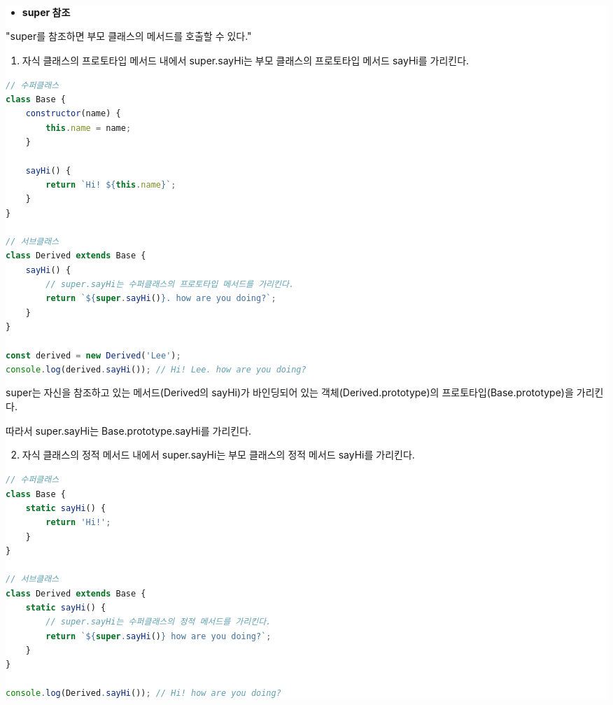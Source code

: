 -   **super 참조**

"super를 참조하면 부모 클래스의 메서드를 호출할 수 있다."

1. 자식 클래스의 프로토타입 메서드 내에서 super.sayHi는 부모 클래스의 프로토타입 메서드 sayHi를 가리킨다.

```js
// 수퍼클래스
class Base {
    constructor(name) {
        this.name = name;
    }

    sayHi() {
        return `Hi! ${this.name}`;
    }
}

// 서브클래스
class Derived extends Base {
    sayHi() {
        // super.sayHi는 수퍼클래스의 프로토타입 메서드를 가리킨다.
        return `${super.sayHi()}. how are you doing?`;
    }
}

const derived = new Derived('Lee');
console.log(derived.sayHi()); // Hi! Lee. how are you doing?
```

super는 자신을 참조하고 있는 메서드(Derived의 sayHi)가 바인딩되어 있는 객체(Derived.prototype)의 프로토타입(Base.prototype)을 가리킨다.

따라서 super.sayHi는 Base.prototype.sayHi를 가리킨다.

2. 자식 클래스의 정적 메서드 내에서 super.sayHi는 부모 클래스의 정적 메서드 sayHi를 가리킨다.

```js
// 수퍼클래스
class Base {
    static sayHi() {
        return 'Hi!';
    }
}

// 서브클래스
class Derived extends Base {
    static sayHi() {
        // super.sayHi는 수퍼클래스의 정적 메서드를 가리킨다.
        return `${super.sayHi()} how are you doing?`;
    }
}

console.log(Derived.sayHi()); // Hi! how are you doing?
```
